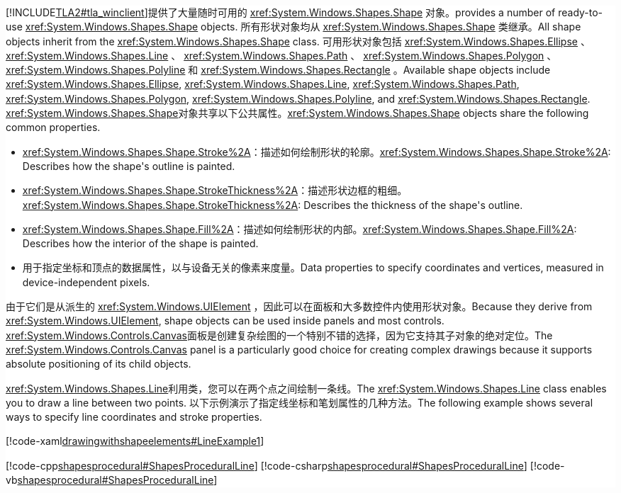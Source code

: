  [!INCLUDE[TLA2#tla_winclient](../../../../includes/tla2sharptla-winclient-md.md)]<span data-ttu-id="6dacc-110">提供了大量随时可用的 <xref:System.Windows.Shapes.Shape> 对象。</span><span class="sxs-lookup"><span data-stu-id="6dacc-110">provides a number of ready-to-use <xref:System.Windows.Shapes.Shape> objects.</span></span>  <span data-ttu-id="6dacc-111">所有形状对象均从 <xref:System.Windows.Shapes.Shape> 类继承。</span><span class="sxs-lookup"><span data-stu-id="6dacc-111">All shape objects inherit from the <xref:System.Windows.Shapes.Shape> class.</span></span> <span data-ttu-id="6dacc-112">可用形状对象包括 <xref:System.Windows.Shapes.Ellipse> 、 <xref:System.Windows.Shapes.Line> 、 <xref:System.Windows.Shapes.Path> 、 <xref:System.Windows.Shapes.Polygon> 、 <xref:System.Windows.Shapes.Polyline> 和 <xref:System.Windows.Shapes.Rectangle> 。</span><span class="sxs-lookup"><span data-stu-id="6dacc-112">Available shape objects include <xref:System.Windows.Shapes.Ellipse>, <xref:System.Windows.Shapes.Line>, <xref:System.Windows.Shapes.Path>, <xref:System.Windows.Shapes.Polygon>, <xref:System.Windows.Shapes.Polyline>, and <xref:System.Windows.Shapes.Rectangle>.</span></span> <span data-ttu-id="6dacc-113"><xref:System.Windows.Shapes.Shape>对象共享以下公共属性。</span><span class="sxs-lookup"><span data-stu-id="6dacc-113"><xref:System.Windows.Shapes.Shape> objects share the following common properties.</span></span>  
  
- <span data-ttu-id="6dacc-114"><xref:System.Windows.Shapes.Shape.Stroke%2A>：描述如何绘制形状的轮廓。</span><span class="sxs-lookup"><span data-stu-id="6dacc-114"><xref:System.Windows.Shapes.Shape.Stroke%2A>: Describes how the shape's outline is painted.</span></span>  
  
- <span data-ttu-id="6dacc-115"><xref:System.Windows.Shapes.Shape.StrokeThickness%2A>：描述形状边框的粗细。</span><span class="sxs-lookup"><span data-stu-id="6dacc-115"><xref:System.Windows.Shapes.Shape.StrokeThickness%2A>: Describes the thickness of the shape's outline.</span></span>  
  
- <span data-ttu-id="6dacc-116"><xref:System.Windows.Shapes.Shape.Fill%2A>：描述如何绘制形状的内部。</span><span class="sxs-lookup"><span data-stu-id="6dacc-116"><xref:System.Windows.Shapes.Shape.Fill%2A>: Describes how the interior of the shape is painted.</span></span>  
  
- <span data-ttu-id="6dacc-117">用于指定坐标和顶点的数据属性，以与设备无关的像素来度量。</span><span class="sxs-lookup"><span data-stu-id="6dacc-117">Data properties to specify coordinates and vertices, measured in device-independent pixels.</span></span>  
  
 <span data-ttu-id="6dacc-118">由于它们是从派生的 <xref:System.Windows.UIElement> ，因此可以在面板和大多数控件内使用形状对象。</span><span class="sxs-lookup"><span data-stu-id="6dacc-118">Because they derive from <xref:System.Windows.UIElement>, shape objects can be used inside panels and most controls.</span></span> <span data-ttu-id="6dacc-119"><xref:System.Windows.Controls.Canvas>面板是创建复杂绘图的一个特别不错的选择，因为它支持其子对象的绝对定位。</span><span class="sxs-lookup"><span data-stu-id="6dacc-119">The <xref:System.Windows.Controls.Canvas> panel is a particularly good choice for creating complex drawings because it supports absolute positioning of its child objects.</span></span>  
  
 <span data-ttu-id="6dacc-120"><xref:System.Windows.Shapes.Line>利用类，您可以在两个点之间绘制一条线。</span><span class="sxs-lookup"><span data-stu-id="6dacc-120">The <xref:System.Windows.Shapes.Line> class enables you to draw a line between two points.</span></span> <span data-ttu-id="6dacc-121">以下示例演示了指定线坐标和笔划属性的几种方法。</span><span class="sxs-lookup"><span data-stu-id="6dacc-121">The following example shows several ways to specify line coordinates and stroke properties.</span></span>  
  
 [!code-xaml[drawingwithshapeelements#LineExample1](~/samples/snippets/csharp/VS_Snippets_Wpf/DrawingWithShapeElements/CS/lineexample.xaml#lineexample1)]  
  
 [!code-cpp[shapesprocedural#ShapesProceduralLine](~/samples/snippets/cpp/VS_Snippets_Wpf/ShapesProcedural/CPP/ShapesProcedural.cpp#shapesproceduralline)]
 [!code-csharp[shapesprocedural#ShapesProceduralLine](~/samples/snippets/csharp/VS_Snippets_Wpf/ShapesProcedural/Csharp/ShapesProcedural.cs#shapesproceduralline)]
 [!code-vb[shapesprocedural#ShapesProceduralLine](~/samples/snippets/visualbasic/VS_Snippets_Wpf/ShapesProcedural/VisualBasic/ShapesProceduralVB.vb#shapesproceduralline)]  
  